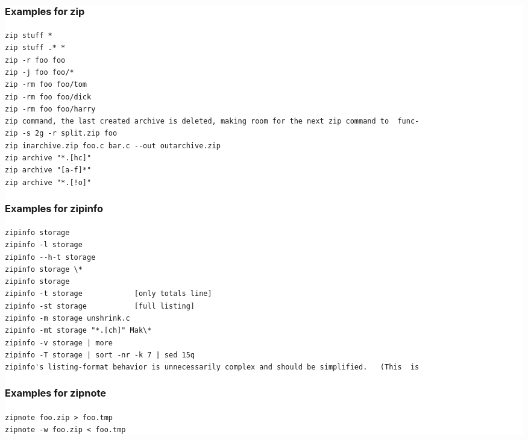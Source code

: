 ### Examples for zip

    zip stuff *
    zip stuff .* *
    zip -r foo foo
    zip -j foo foo/*
    zip -rm foo foo/tom
    zip -rm foo foo/dick
    zip -rm foo foo/harry
    zip command, the last created archive is deleted, making room for the next zip command to  func-
    zip -s 2g -r split.zip foo
    zip inarchive.zip foo.c bar.c --out outarchive.zip
    zip archive "*.[hc]"
    zip archive "[a-f]*"
    zip archive "*.[!o]"

### Examples for zipinfo

    zipinfo storage
    zipinfo -l storage
    zipinfo --h-t storage
    zipinfo storage \*
    zipinfo storage
    zipinfo -t storage            [only totals line]
    zipinfo -st storage           [full listing]
    zipinfo -m storage unshrink.c
    zipinfo -mt storage "*.[ch]" Mak\*
    zipinfo -v storage | more
    zipinfo -T storage | sort -nr -k 7 | sed 15q
    zipinfo's listing-format behavior is unnecessarily complex and should be simplified.   (This  is

### Examples for zipnote

    zipnote foo.zip > foo.tmp
    zipnote -w foo.zip < foo.tmp